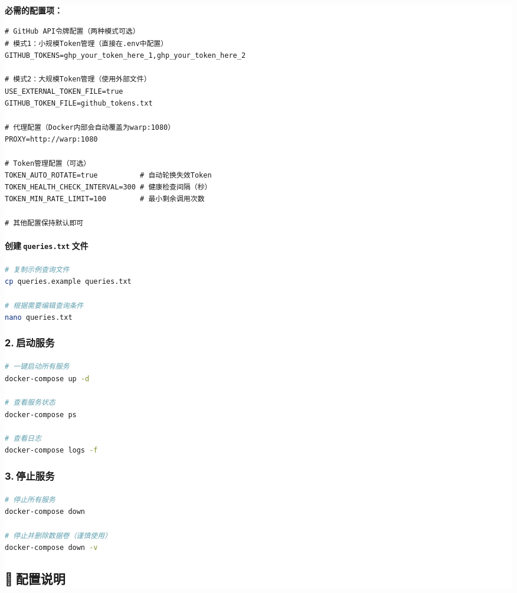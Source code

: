 **必需的配置项：**
```env
# GitHub API令牌配置（两种模式可选）
# 模式1：小规模Token管理（直接在.env中配置）
GITHUB_TOKENS=ghp_your_token_here_1,ghp_your_token_here_2

# 模式2：大规模Token管理（使用外部文件）
USE_EXTERNAL_TOKEN_FILE=true
GITHUB_TOKEN_FILE=github_tokens.txt

# 代理配置（Docker内部会自动覆盖为warp:1080）
PROXY=http://warp:1080

# Token管理配置（可选）
TOKEN_AUTO_ROTATE=true          # 自动轮换失效Token
TOKEN_HEALTH_CHECK_INTERVAL=300 # 健康检查间隔（秒）
TOKEN_MIN_RATE_LIMIT=100        # 最小剩余调用次数

# 其他配置保持默认即可
```

#### 创建 `queries.txt` 文件
```bash
# 复制示例查询文件
cp queries.example queries.txt

# 根据需要编辑查询条件
nano queries.txt
```

### 2. 启动服务

```bash
# 一键启动所有服务
docker-compose up -d

# 查看服务状态
docker-compose ps

# 查看日志
docker-compose logs -f
```

### 3. 停止服务

```bash
# 停止所有服务
docker-compose down

# 停止并删除数据卷（谨慎使用）
docker-compose down -v
```

## 🔧 配置说明
